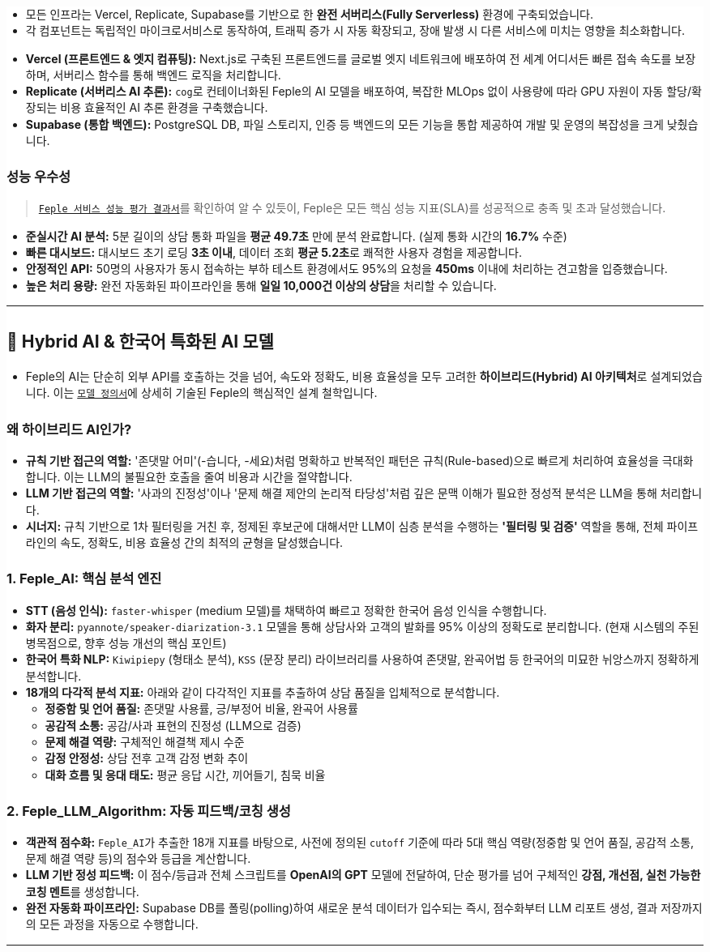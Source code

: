 - 모든 인프라는 Vercel, Replicate, Supabase를 기반으로 한 **완전 서버리스(Fully Serverless)** 환경에 구축되었습니다.
- 각 컴포넌트는 독립적인 마이크로서비스로 동작하여, 트래픽 증가 시 자동 확장되고, 장애 발생 시 다른 서비스에 미치는 영향을 최소화합니다.

*   **Vercel (프론트엔드 & 엣지 컴퓨팅):** Next.js로 구축된 프론트엔드를 글로벌 엣지 네트워크에 배포하여 전 세계 어디서든 빠른 접속 속도를 보장하며, 서버리스 함수를 통해 백엔드 로직을 처리합니다.
*   **Replicate (서버리스 AI 추론):** `cog`로 컨테이너화된 Feple의 AI 모델을 배포하여, 복잡한 MLOps 없이 사용량에 따라 GPU 자원이 자동 할당/확장되는 비용 효율적인 AI 추론 환경을 구축했습니다.
*   **Supabase (통합 백엔드):** PostgreSQL DB, 파일 스토리지, 인증 등 백엔드의 모든 기능을 통합 제공하여 개발 및 운영의 복잡성을 크게 낮췄습니다.

### **성능 우수성**

> [`Feple 서비스 성능 평가 결과서`](docs/Feple%20서비스%20성능%20평가%20결과서.pdf)를 확인하여 알 수 있듯이, Feple은 모든 핵심 성능 지표(SLA)를 성공적으로 충족 및 초과 달성했습니다.

*   **준실시간 AI 분석:** 5분 길이의 상담 통화 파일을 **평균 49.7초** 만에 분석 완료합니다. (실제 통화 시간의 **16.7%** 수준)
*   **빠른 대시보드:** 대시보드 초기 로딩 **3초 이내**, 데이터 조회 **평균 5.2초**로 쾌적한 사용자 경험을 제공합니다.
*   **안정적인 API:** 50명의 사용자가 동시 접속하는 부하 테스트 환경에서도 95%의 요청을 **450ms** 이내에 처리하는 견고함을 입증했습니다.
*   **높은 처리 용량:** 완전 자동화된 파이프라인을 통해 **일일 10,000건 이상의 상담**을 처리할 수 있습니다.

---

## 🧠 **Hybrid AI & 한국어 특화된 AI 모델**

- Feple의 AI는 단순히 외부 API를 호출하는 것을 넘어, 속도와 정확도, 비용 효율성을 모두 고려한 **하이브리드(Hybrid) AI 아키텍처**로 설계되었습니다. 이는 [`모델 정의서`](docs/모델%20정의서/Feple%20CALL%20모델%20정의서.pdf)에 상세히 기술된 Feple의 핵심적인 설계 철학입니다.

### **왜 하이브리드 AI인가?**

*   **규칙 기반 접근의 역할:** '존댓말 어미'(-습니다, -세요)처럼 명확하고 반복적인 패턴은 규칙(Rule-based)으로 빠르게 처리하여 효율성을 극대화합니다. 이는 LLM의 불필요한 호출을 줄여 비용과 시간을 절약합니다.
*   **LLM 기반 접근의 역할:** '사과의 진정성'이나 '문제 해결 제안의 논리적 타당성'처럼 깊은 문맥 이해가 필요한 정성적 분석은 LLM을 통해 처리합니다.
*   **시너지:** 규칙 기반으로 1차 필터링을 거친 후, 정제된 후보군에 대해서만 LLM이 심층 분석을 수행하는 **'필터링 및 검증'** 역할을 통해, 전체 파이프라인의 속도, 정확도, 비용 효율성 간의 최적의 균형을 달성했습니다.

### **1. Feple_AI: 핵심 분석 엔진**

*   **STT (음성 인식):** `faster-whisper` (medium 모델)를 채택하여 빠르고 정확한 한국어 음성 인식을 수행합니다.
*   **화자 분리:** `pyannote/speaker-diarization-3.1` 모델을 통해 상담사와 고객의 발화를 95% 이상의 정확도로 분리합니다. (현재 시스템의 주된 병목점으로, 향후 성능 개선의 핵심 포인트)
*   **한국어 특화 NLP:** `Kiwipiepy` (형태소 분석), `KSS` (문장 분리) 라이브러리를 사용하여 존댓말, 완곡어법 등 한국어의 미묘한 뉘앙스까지 정확하게 분석합니다.
*   **18개의 다각적 분석 지표:** 아래와 같이 다각적인 지표를 추출하여 상담 품질을 입체적으로 분석합니다.
    *   **정중함 및 언어 품질:** 존댓말 사용률, 긍/부정어 비율, 완곡어 사용률
    *   **공감적 소통:** 공감/사과 표현의 진정성 (LLM으로 검증)
    *   **문제 해결 역량:** 구체적인 해결책 제시 수준
    *   **감정 안정성:** 상담 전후 고객 감정 변화 추이
    *   **대화 흐름 및 응대 태도:** 평균 응답 시간, 끼어들기, 침묵 비율

### **2. Feple_LLM_Algorithm: 자동 피드백/코칭 생성**

*   **객관적 점수화:** `Feple_AI`가 추출한 18개 지표를 바탕으로, 사전에 정의된 `cutoff` 기준에 따라 5대 핵심 역량(정중함 및 언어 품질, 공감적 소통, 문제 해결 역량 등)의 점수와 등급을 계산합니다.
*   **LLM 기반 정성 피드백:** 이 점수/등급과 전체 스크립트를 **OpenAI의 GPT** 모델에 전달하여, 단순 평가를 넘어 구체적인 **강점, 개선점, 실천 가능한 코칭 멘트**를 생성합니다.
*   **완전 자동화 파이프라인:** Supabase DB를 폴링(polling)하여 새로운 분석 데이터가 입수되는 즉시, 점수화부터 LLM 리포트 생성, 결과 저장까지의 모든 과정을 자동으로 수행합니다.

---
